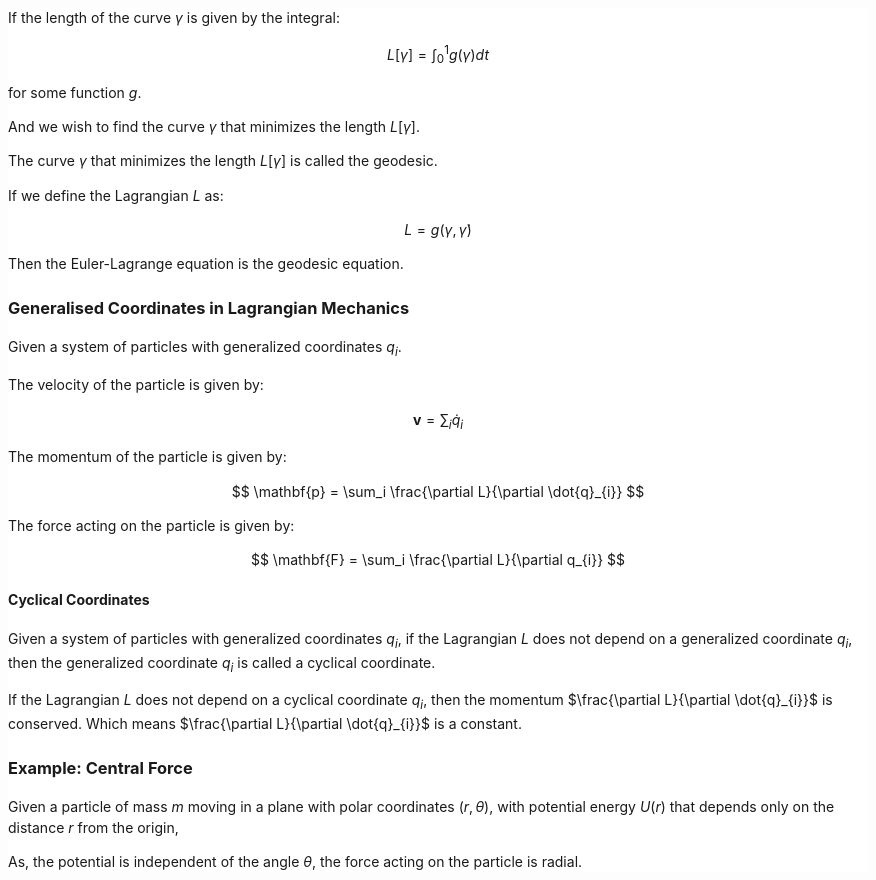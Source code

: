 If the length of the curve $\gamma$ is given by the integral:

$$
L[\gamma] = \int_{0}^{1} g(\gamma) dt
$$

for some function $g$.

And we wish to find the curve $\gamma$ that minimizes the length $L[\gamma]$.

The curve $\gamma$ that minimizes the length $L[\gamma]$ is called the geodesic.

If we define the Lagrangian $L$ as:

$$
L = g(\gamma,\dot{\gamma})
$$

Then the Euler-Lagrange equation is the geodesic equation.

### Generalised Coordinates in Lagrangian Mechanics

Given a system of particles with generalized coordinates $q_i$.

The velocity of the particle is given by:

$$
\mathbf{v} = \sum_i \dot{q}_{i}
$$

The momentum of the particle is given by:

$$
\mathbf{p} = \sum_i \frac{\partial L}{\partial \dot{q}_{i}}
$$

The force acting on the particle is given by:

$$
\mathbf{F} = \sum_i \frac{\partial L}{\partial q_{i}}
$$

#### Cyclical Coordinates

Given a system of particles with generalized coordinates $q_i$,
if the Lagrangian $L$ does not depend on a generalized coordinate $q_i$,
then the generalized coordinate $q_i$ is called a cyclical coordinate.

If the Lagrangian $L$ does not depend on a cyclical coordinate $q_i$,
then the momentum $\frac{\partial L}{\partial \dot{q}_{i}}$ is conserved.
Which means $\frac{\partial L}{\partial \dot{q}_{i}}$ is a constant.

### Example: Central Force

Given a particle of mass $m$ moving in a plane with polar coordinates $(r,\theta)$,
with potential energy $U(r)$ that depends only on the distance $r$ from the origin,

As, the potential is independent of the angle $\theta$,
the force acting on the particle is radial.
